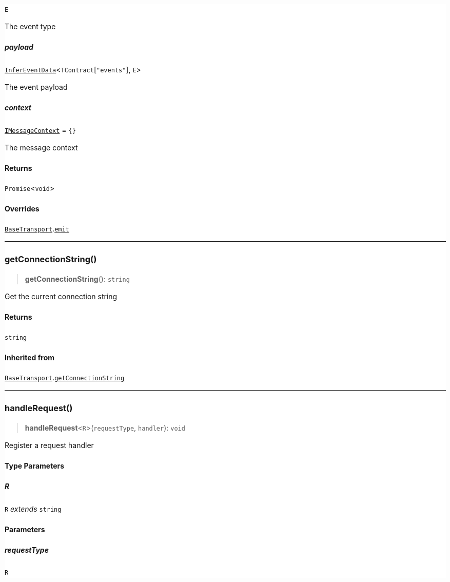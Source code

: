 `E`

The event type

##### payload

[`InferEventData`](../type-aliases/InferEventData.md)\<`TContract`\[`"events"`\], `E`\>

The event payload

##### context

[`IMessageContext`](../interfaces/IMessageContext.md) = `{}`

The message context

#### Returns

`Promise`\<`void`\>

#### Overrides

[`BaseTransport`](BaseTransport.md).[`emit`](BaseTransport.md#emit)

***

### getConnectionString()

> **getConnectionString**(): `string`

Get the current connection string

#### Returns

`string`

#### Inherited from

[`BaseTransport`](BaseTransport.md).[`getConnectionString`](BaseTransport.md#getconnectionstring)

***

### handleRequest()

> **handleRequest**\<`R`\>(`requestType`, `handler`): `void`

Register a request handler

#### Type Parameters

##### R

`R` *extends* `string`

#### Parameters

##### requestType

`R`
